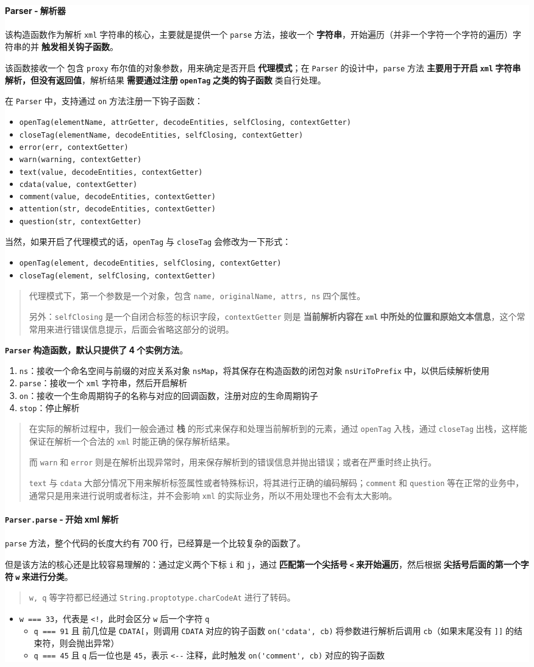 #### Parser - 解析器

该构造函数作为解析 `xml` 字符串的核心，主要就是提供一个 `parse` 方法，接收一个 **字符串**，开始遍历（并非一个字符一个字符的遍历）字符串的并 **触发相关钩子函数**。

该函数接收一个 包含 `proxy` 布尔值的对象参数，用来确定是否开启 **代理模式**；在 `Parser` 的设计中，`parse` 方法 **主要用于开启 `xml` 字符串解析，但没有返回值**，解析结果 **需要通过注册 `openTag` 之类的钩子函数** 类自行处理。

在 `Parser` 中，支持通过 `on` 方法注册一下钩子函数：

- `openTag(elementName, attrGetter, decodeEntities, selfClosing, contextGetter)`
- `closeTag(elementName, decodeEntities, selfClosing, contextGetter)`
- `error(err, contextGetter)`
- `warn(warning, contextGetter)`
- `text(value, decodeEntities, contextGetter)`
- `cdata(value, contextGetter)`
- `comment(value, decodeEntities, contextGetter)`
- `attention(str, decodeEntities, contextGetter)`
- `question(str, contextGetter)`

当然，如果开启了代理模式的话，`openTag` 与 `closeTag` 会修改为一下形式：

- `openTag(element, decodeEntities, selfClosing, contextGetter)`
- `closeTag(element, selfClosing, contextGetter)`

> 代理模式下，第一个参数是一个对象，包含 `name, originalName, attrs, ns` 四个属性。
>
> 另外：`selfClosing` 是一个自闭合标签的标识字段，`contextGetter` 则是 **当前解析内容在 `xml` 中所处的位置和原始文本信息**，这个常常用来进行错误信息提示，后面会省略这部分的说明。

**`Parser` 构造函数，默认只提供了 4 个实例方法**。

1. `ns`：接收一个命名空间与前缀的对应关系对象 `nsMap`，将其保存在构造函数的闭包对象 `nsUriToPrefix` 中，以供后续解析使用
2. `parse`：接收一个 `xml` 字符串，然后开启解析
3. `on`：接收一个生命周期钩子的名称与对应的回调函数，注册对应的生命周期钩子
4. `stop`：停止解析

> 在实际的解析过程中，我们一般会通过 **栈** 的形式来保存和处理当前解析到的元素，通过 `openTag` 入栈，通过 `closeTag` 出栈，这样能保证在解析一个合法的 `xml` 时能正确的保存解析结果。
>
> 而 `warn` 和 `error` 则是在解析出现异常时，用来保存解析到的错误信息并抛出错误；或者在严重时终止执行。
>
> `text` 与 `cdata` 大部分情况下用来解析标签属性或者特殊标识，将其进行正确的编码解码；`comment` 和 `question` 等在正常的业务中，通常只是用来进行说明或者标注，并不会影响 `xml` 的实际业务，所以不用处理也不会有太大影响。

#### `Parser.parse` - 开始 xml 解析

`parse` 方法，整个代码的长度大约有 700 行，已经算是一个比较复杂的函数了。

但是该方法的核心还是比较容易理解的：通过定义两个下标 `i` 和 `j`，通过 **匹配第一个尖括号 `<` 来开始遍历**，然后根据 **尖括号后面的第一个字符 `w` 来进行分类**。

> `w, q` 等字符都已经通过 `String.proptotype.charCodeAt` 进行了转码。

- `w === 33`，代表是 `<!`，此时会区分 `w` 后一个字符 `q`
  -  `q === 91` 且 前几位是 `CDATA[`，则调用 `CDATA` 对应的钩子函数 `on('cdata', cb)` 将参数进行解析后调用 `cb`（如果末尾没有 `]]` 的结束符，则会抛出异常）
  - `q === 45` 且 `q` 后一位也是 `45`，表示 `<--` 注释，此时触发 `on('comment', cb)` 对应的钩子函数
